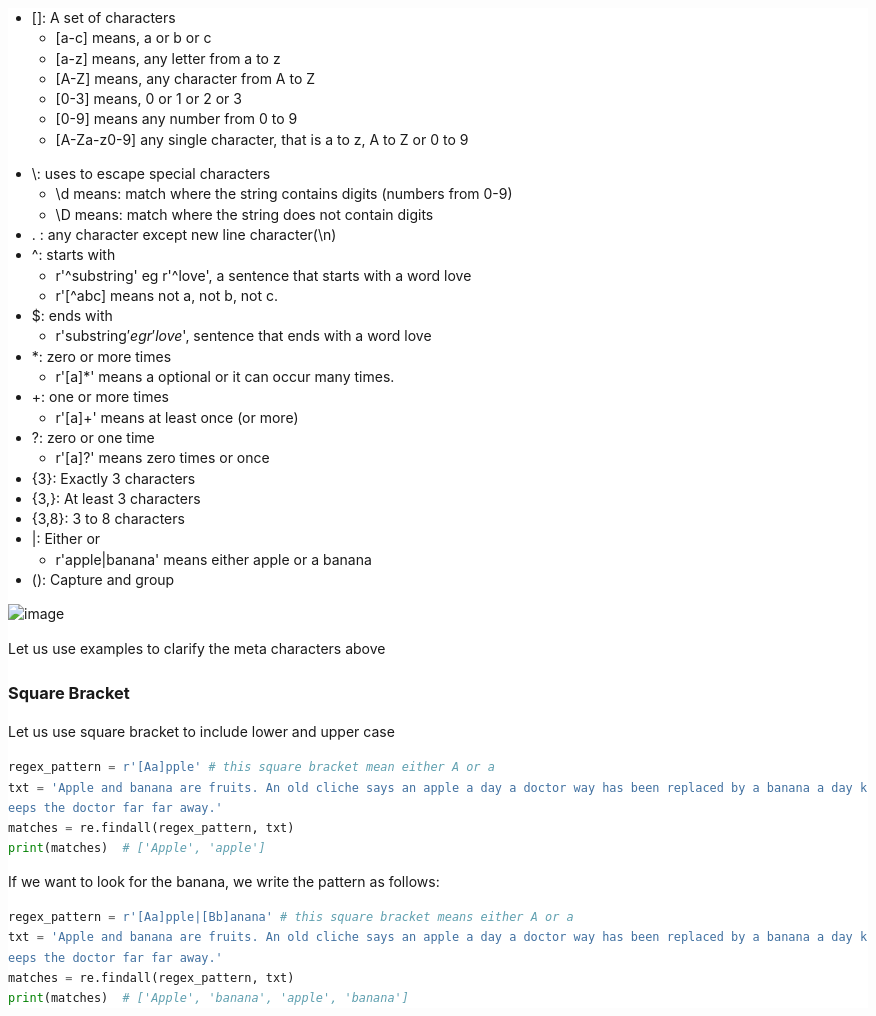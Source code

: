 * []:  A set of characters
  - [a-c] means, a or b or c
  - [a-z] means, any letter from a to z
  - [A-Z] means, any character from A to Z
  - [0-3] means, 0 or 1 or 2 or 3
  - [0-9] means any number from 0 to 9
  - [A-Za-z0-9] any single character, that is a to z, A to Z or 0 to 9
- \\:  uses to escape special characters
  - \d means: match where the string contains digits (numbers from 0-9)
  - \D means: match where the string does not contain digits
- . : any character except new line character(\n)
- ^: starts with
  - r'^substring' eg r'^love', a sentence that starts with a word love
  - r'[^abc] means not a, not b, not c.
- $: ends with
  - r'substring$' eg r'love$', sentence  that ends with a word love
- *: zero or more times
  - r'[a]*' means a optional or it can occur many times.
- +: one or more times
  - r'[a]+' means at least once (or more)
- ?: zero or one time
  - r'[a]?' means zero times or once
- {3}: Exactly 3 characters
- {3,}: At least 3 characters
- {3,8}: 3 to 8 characters
- |: Either or
  - r'apple|banana' means either apple or a banana
- (): Capture and group


![image](https://github.com/zzammz/MKcode/assets/56573737/d9ce5676-8b41-4255-a4f1-0dc065bbffed)


Let us use examples to clarify the meta characters above

### Square Bracket

Let us use square bracket to include lower and upper case

```py
regex_pattern = r'[Aa]pple' # this square bracket mean either A or a
txt = 'Apple and banana are fruits. An old cliche says an apple a day a doctor way has been replaced by a banana a day keeps the doctor far far away.'
matches = re.findall(regex_pattern, txt)
print(matches)  # ['Apple', 'apple']
```

If we want to look for the banana, we write the pattern as follows:

```py
regex_pattern = r'[Aa]pple|[Bb]anana' # this square bracket means either A or a
txt = 'Apple and banana are fruits. An old cliche says an apple a day a doctor way has been replaced by a banana a day keeps the doctor far far away.'
matches = re.findall(regex_pattern, txt)
print(matches)  # ['Apple', 'banana', 'apple', 'banana']
```
